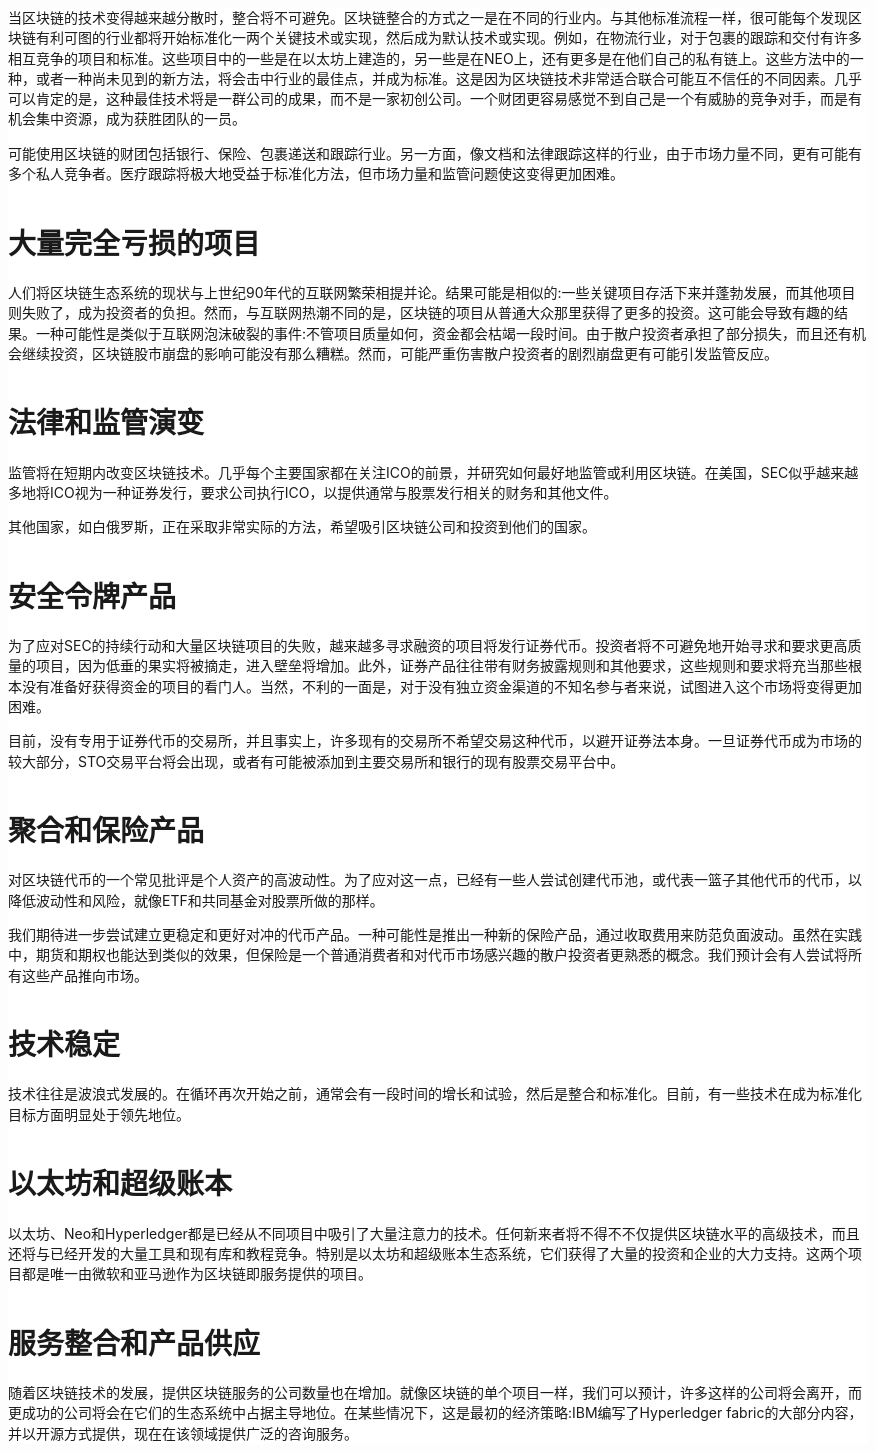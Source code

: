 当区块链的技术变得越来越分散时，整合将不可避免。区块链整合的方式之一是在不同的行业内。与其他标准流程一样，很可能每个发现区块链有利可图的行业都将开始标准化一两个关键技术或实现，然后成为默认技术或实现。例如，在物流行业，对于包裹的跟踪和交付有许多相互竞争的项目和标准。这些项目中的一些是在以太坊上建造的，另一些是在NEO上，还有更多是在他们自己的私有链上。这些方法中的一种，或者一种尚未见到的新方法，将会击中行业的最佳点，并成为标准。这是因为区块链技术非常适合联合可能互不信任的不同因素。几乎可以肯定的是，这种最佳技术将是一群公司的成果，而不是一家初创公司。一个财团更容易感觉不到自己是一个有威胁的竞争对手，而是有机会集中资源，成为获胜团队的一员。

可能使用区块链的财团包括银行、保险、包裹递送和跟踪行业。另一方面，像文档和法律跟踪这样的行业，由于市场力量不同，更有可能有多个私人竞争者。医疗跟踪将极大地受益于标准化方法，但市场力量和监管问题使这变得更加困难。

# 大量完全亏损的项目

人们将区块链生态系统的现状与上世纪90年代的互联网繁荣相提并论。结果可能是相似的:一些关键项目存活下来并蓬勃发展，而其他项目则失败了，成为投资者的负担。然而，与互联网热潮不同的是，区块链的项目从普通大众那里获得了更多的投资。这可能会导致有趣的结果。一种可能性是类似于互联网泡沫破裂的事件:不管项目质量如何，资金都会枯竭一段时间。由于散户投资者承担了部分损失，而且还有机会继续投资，区块链股市崩盘的影响可能没有那么糟糕。然而，可能严重伤害散户投资者的剧烈崩盘更有可能引发监管反应。

# 法律和监管演变

监管将在短期内改变区块链技术。几乎每个主要国家都在关注ICO的前景，并研究如何最好地监管或利用区块链。在美国，SEC似乎越来越多地将ICO视为一种证券发行，要求公司执行ICO，以提供通常与股票发行相关的财务和其他文件。

其他国家，如白俄罗斯，正在采取非常实际的方法，希望吸引区块链公司和投资到他们的国家。

# 安全令牌产品

为了应对SEC的持续行动和大量区块链项目的失败，越来越多寻求融资的项目将发行证券代币。投资者将不可避免地开始寻求和要求更高质量的项目，因为低垂的果实将被摘走，进入壁垒将增加。此外，证券产品往往带有财务披露规则和其他要求，这些规则和要求将充当那些根本没有准备好获得资金的项目的看门人。当然，不利的一面是，对于没有独立资金渠道的不知名参与者来说，试图进入这个市场将变得更加困难。

目前，没有专用于证券代币的交易所，并且事实上，许多现有的交易所不希望交易这种代币，以避开证券法本身。一旦证券代币成为市场的较大部分，STO交易平台将会出现，或者有可能被添加到主要交易所和银行的现有股票交易平台中。

# 聚合和保险产品

对区块链代币的一个常见批评是个人资产的高波动性。为了应对这一点，已经有一些人尝试创建代币池，或代表一篮子其他代币的代币，以降低波动性和风险，就像ETF和共同基金对股票所做的那样。

我们期待进一步尝试建立更稳定和更好对冲的代币产品。一种可能性是推出一种新的保险产品，通过收取费用来防范负面波动。虽然在实践中，期货和期权也能达到类似的效果，但保险是一个普通消费者和对代币市场感兴趣的散户投资者更熟悉的概念。我们预计会有人尝试将所有这些产品推向市场。

# 技术稳定

技术往往是波浪式发展的。在循环再次开始之前，通常会有一段时间的增长和试验，然后是整合和标准化。目前，有一些技术在成为标准化目标方面明显处于领先地位。

# 以太坊和超级账本

以太坊、Neo和Hyperledger都是已经从不同项目中吸引了大量注意力的技术。任何新来者将不得不不仅提供区块链水平的高级技术，而且还将与已经开发的大量工具和现有库和教程竞争。特别是以太坊和超级账本生态系统，它们获得了大量的投资和企业的大力支持。这两个项目都是唯一由微软和亚马逊作为区块链即服务提供的项目。

# 服务整合和产品供应

随着区块链技术的发展，提供区块链服务的公司数量也在增加。就像区块链的单个项目一样，我们可以预计，许多这样的公司将会离开，而更成功的公司将会在它们的生态系统中占据主导地位。在某些情况下，这是最初的经济策略:IBM编写了Hyperledger fabric的大部分内容，并以开源方式提供，现在在该领域提供广泛的咨询服务。
